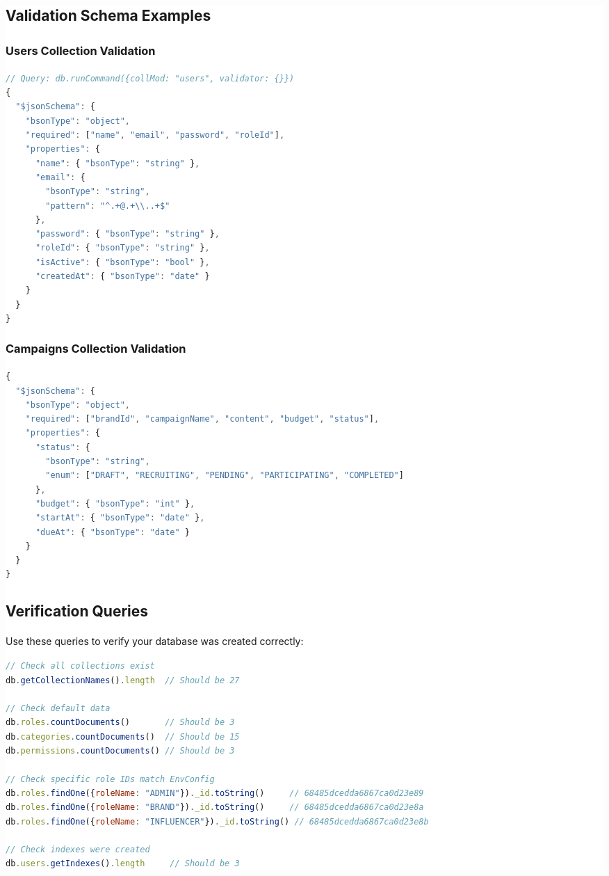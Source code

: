 ## Validation Schema Examples

### Users Collection Validation
```javascript
// Query: db.runCommand({collMod: "users", validator: {}})
{
  "$jsonSchema": {
    "bsonType": "object",
    "required": ["name", "email", "password", "roleId"],
    "properties": {
      "name": { "bsonType": "string" },
      "email": { 
        "bsonType": "string",
        "pattern": "^.+@.+\\..+$"
      },
      "password": { "bsonType": "string" },
      "roleId": { "bsonType": "string" },
      "isActive": { "bsonType": "bool" },
      "createdAt": { "bsonType": "date" }
    }
  }
}
```

### Campaigns Collection Validation
```javascript
{
  "$jsonSchema": {
    "bsonType": "object",
    "required": ["brandId", "campaignName", "content", "budget", "status"],
    "properties": {
      "status": {
        "bsonType": "string",
        "enum": ["DRAFT", "RECRUITING", "PENDING", "PARTICIPATING", "COMPLETED"]
      },
      "budget": { "bsonType": "int" },
      "startAt": { "bsonType": "date" },
      "dueAt": { "bsonType": "date" }
    }
  }
}
```

## Verification Queries

Use these queries to verify your database was created correctly:

```javascript
// Check all collections exist
db.getCollectionNames().length  // Should be 27

// Check default data
db.roles.countDocuments()       // Should be 3
db.categories.countDocuments()  // Should be 15
db.permissions.countDocuments() // Should be 3

// Check specific role IDs match EnvConfig
db.roles.findOne({roleName: "ADMIN"})._id.toString()     // 68485dcedda6867ca0d23e89
db.roles.findOne({roleName: "BRAND"})._id.toString()     // 68485dcedda6867ca0d23e8a
db.roles.findOne({roleName: "INFLUENCER"})._id.toString() // 68485dcedda6867ca0d23e8b

// Check indexes were created
db.users.getIndexes().length     // Should be 3
```